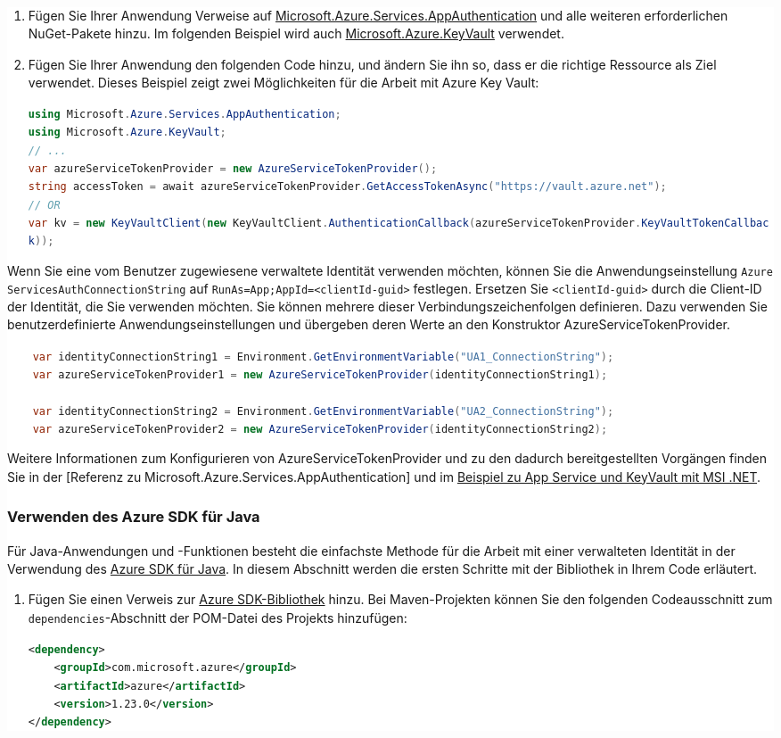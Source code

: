 1. Fügen Sie Ihrer Anwendung Verweise auf [Microsoft.Azure.Services.AppAuthentication](https://www.nuget.org/packages/Microsoft.Azure.Services.AppAuthentication) und alle weiteren erforderlichen NuGet-Pakete hinzu. Im folgenden Beispiel wird auch [Microsoft.Azure.KeyVault](https://www.nuget.org/packages/Microsoft.Azure.KeyVault) verwendet.

2. Fügen Sie Ihrer Anwendung den folgenden Code hinzu, und ändern Sie ihn so, dass er die richtige Ressource als Ziel verwendet. Dieses Beispiel zeigt zwei Möglichkeiten für die Arbeit mit Azure Key Vault:

    ```csharp
    using Microsoft.Azure.Services.AppAuthentication;
    using Microsoft.Azure.KeyVault;
    // ...
    var azureServiceTokenProvider = new AzureServiceTokenProvider();
    string accessToken = await azureServiceTokenProvider.GetAccessTokenAsync("https://vault.azure.net");
    // OR
    var kv = new KeyVaultClient(new KeyVaultClient.AuthenticationCallback(azureServiceTokenProvider.KeyVaultTokenCallback));
    ```

Wenn Sie eine vom Benutzer zugewiesene verwaltete Identität verwenden möchten, können Sie die Anwendungseinstellung `AzureServicesAuthConnectionString` auf `RunAs=App;AppId=<clientId-guid>` festlegen. Ersetzen Sie `<clientId-guid>` durch die Client-ID der Identität, die Sie verwenden möchten. Sie können mehrere dieser Verbindungszeichenfolgen definieren. Dazu verwenden Sie benutzerdefinierte Anwendungseinstellungen und übergeben deren Werte an den Konstruktor AzureServiceTokenProvider.

```csharp
    var identityConnectionString1 = Environment.GetEnvironmentVariable("UA1_ConnectionString");
    var azureServiceTokenProvider1 = new AzureServiceTokenProvider(identityConnectionString1);
    
    var identityConnectionString2 = Environment.GetEnvironmentVariable("UA2_ConnectionString");
    var azureServiceTokenProvider2 = new AzureServiceTokenProvider(identityConnectionString2);
```

Weitere Informationen zum Konfigurieren von AzureServiceTokenProvider und zu den dadurch bereitgestellten Vorgängen finden Sie in der [Referenz zu Microsoft.Azure.Services.AppAuthentication] und im [Beispiel zu App Service und KeyVault mit MSI .NET](https://github.com/Azure-Samples/app-service-msi-keyvault-dotnet).

### <a name="using-the-azure-sdk-for-java"></a>Verwenden des Azure SDK für Java

Für Java-Anwendungen und -Funktionen besteht die einfachste Methode für die Arbeit mit einer verwalteten Identität in der Verwendung des [Azure SDK für Java](https://github.com/Azure/azure-sdk-for-java). In diesem Abschnitt werden die ersten Schritte mit der Bibliothek in Ihrem Code erläutert.

1. Fügen Sie einen Verweis zur [Azure SDK-Bibliothek](https://mvnrepository.com/artifact/com.microsoft.azure/azure) hinzu. Bei Maven-Projekten können Sie den folgenden Codeausschnitt zum `dependencies`-Abschnitt der POM-Datei des Projekts hinzufügen:

    ```xml
    <dependency>
        <groupId>com.microsoft.azure</groupId>
        <artifactId>azure</artifactId>
        <version>1.23.0</version>
    </dependency>
    ```


[Microsoft.Azure.Services.AppAuthentication-Referenz]: https://go.microsoft.com/fwlink/p/?linkid=862452